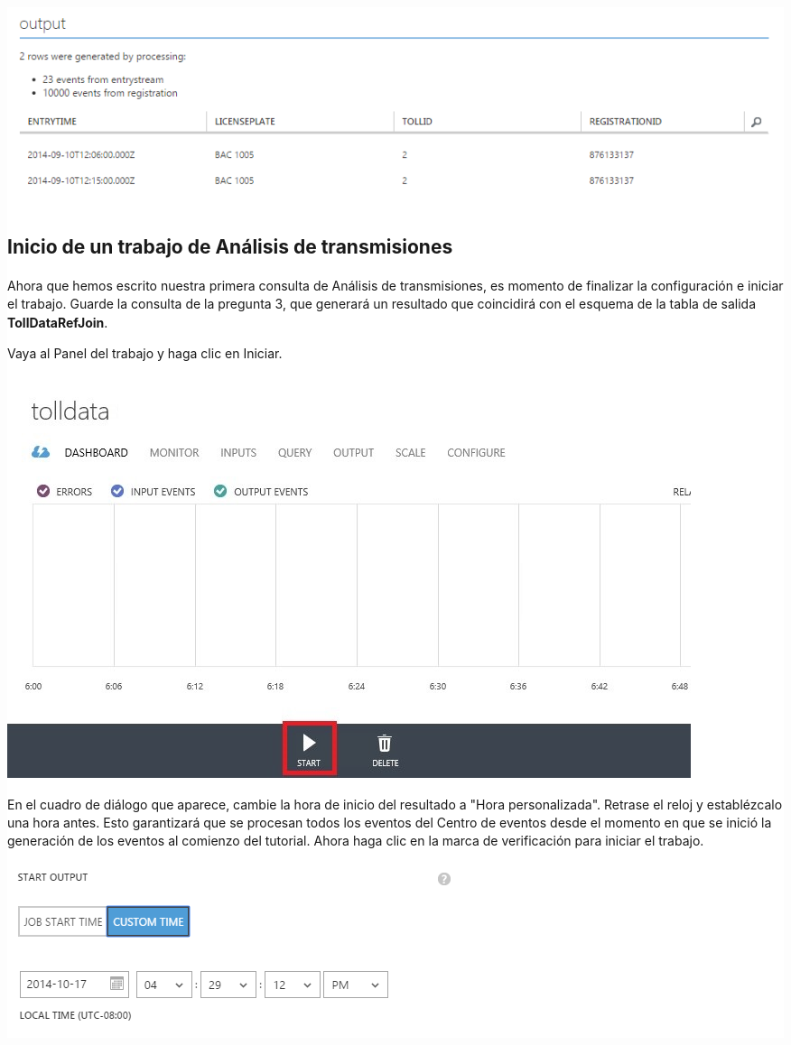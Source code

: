 ![](media/stream-analytics-build-an-iot-solution-using-stream-analytics/image47.png)

## Inicio de un trabajo de Análisis de transmisiones


Ahora que hemos escrito nuestra primera consulta de Análisis de transmisiones, es momento de finalizar la configuración e iniciar el trabajo. Guarde la consulta de la pregunta 3, que generará un resultado que coincidirá con el esquema de la tabla de salida **TollDataRefJoin**.

Vaya al Panel del trabajo y haga clic en Iniciar.

![](media/stream-analytics-build-an-iot-solution-using-stream-analytics/image48.jpg)

En el cuadro de diálogo que aparece, cambie la hora de inicio del resultado a "Hora personalizada". Retrase el reloj y establézcalo una hora antes. Esto garantizará que se procesan todos los eventos del Centro de eventos desde el momento en que se inició la generación de los eventos al comienzo del tutorial. Ahora haga clic en la marca de verificación para iniciar el trabajo.

![](media/stream-analytics-build-an-iot-solution-using-stream-analytics/image49.png)
